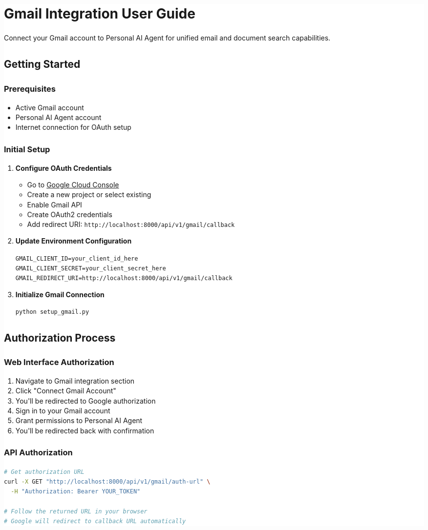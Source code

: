 # Gmail Integration User Guide

Connect your Gmail account to Personal AI Agent for unified email and document search capabilities.

## Getting Started

### Prerequisites

- Active Gmail account
- Personal AI Agent account
- Internet connection for OAuth setup

### Initial Setup

1. **Configure OAuth Credentials**
   - Go to [Google Cloud Console](https://console.cloud.google.com/)
   - Create a new project or select existing
   - Enable Gmail API
   - Create OAuth2 credentials
   - Add redirect URI: `http://localhost:8000/api/v1/gmail/callback`

2. **Update Environment Configuration**
   ```env
   GMAIL_CLIENT_ID=your_client_id_here
   GMAIL_CLIENT_SECRET=your_client_secret_here
   GMAIL_REDIRECT_URI=http://localhost:8000/api/v1/gmail/callback
   ```

3. **Initialize Gmail Connection**
   ```bash
   python setup_gmail.py
   ```

## Authorization Process

### Web Interface Authorization

1. Navigate to Gmail integration section
2. Click "Connect Gmail Account"
3. You'll be redirected to Google authorization
4. Sign in to your Gmail account
5. Grant permissions to Personal AI Agent
6. You'll be redirected back with confirmation

### API Authorization

```bash
# Get authorization URL
curl -X GET "http://localhost:8000/api/v1/gmail/auth-url" \
  -H "Authorization: Bearer YOUR_TOKEN"

# Follow the returned URL in your browser
# Google will redirect to callback URL automatically
```
